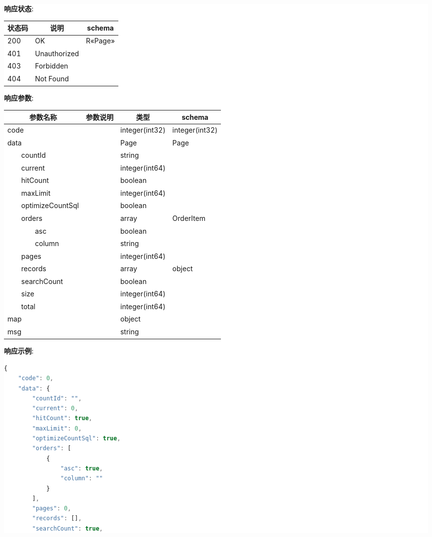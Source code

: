 **响应状态**:

| 状态码 | 说明         | schema  |
| ------ | ------------ | ------- |
| 200    | OK           | R«Page» |
| 401    | Unauthorized |         |
| 403    | Forbidden    |         |
| 404    | Not Found    |         |

**响应参数**:

| 参数名称                       | 参数说明 | 类型           | schema         |
| ------------------------------ | -------- | -------------- | -------------- |
| code                           |          | integer(int32) | integer(int32) |
| data                           |          | Page           | Page           |
| &emsp;&emsp;countId            |          | string         |                |
| &emsp;&emsp;current            |          | integer(int64) |                |
| &emsp;&emsp;hitCount           |          | boolean        |                |
| &emsp;&emsp;maxLimit           |          | integer(int64) |                |
| &emsp;&emsp;optimizeCountSql   |          | boolean        |                |
| &emsp;&emsp;orders             |          | array          | OrderItem      |
| &emsp;&emsp;&emsp;&emsp;asc    |          | boolean        |                |
| &emsp;&emsp;&emsp;&emsp;column |          | string         |                |
| &emsp;&emsp;pages              |          | integer(int64) |                |
| &emsp;&emsp;records            |          | array          | object         |
| &emsp;&emsp;searchCount        |          | boolean        |                |
| &emsp;&emsp;size               |          | integer(int64) |                |
| &emsp;&emsp;total              |          | integer(int64) |                |
| map                            |          | object         |                |
| msg                            |          | string         |                |

**响应示例**:

```javascript
{
	"code": 0,
	"data": {
		"countId": "",
		"current": 0,
		"hitCount": true,
		"maxLimit": 0,
		"optimizeCountSql": true,
		"orders": [
			{
				"asc": true,
				"column": ""
			}
		],
		"pages": 0,
		"records": [],
		"searchCount": true,
```